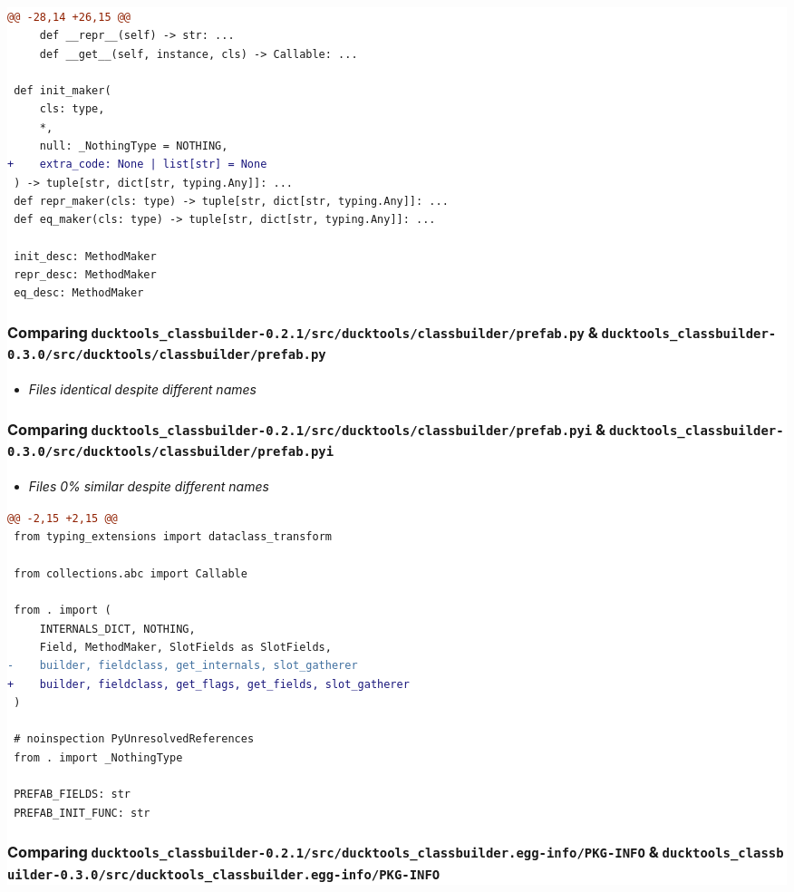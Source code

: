 ```diff
@@ -28,14 +26,15 @@
     def __repr__(self) -> str: ...
     def __get__(self, instance, cls) -> Callable: ...
 
 def init_maker(
     cls: type,
     *,
     null: _NothingType = NOTHING,
+    extra_code: None | list[str] = None
 ) -> tuple[str, dict[str, typing.Any]]: ...
 def repr_maker(cls: type) -> tuple[str, dict[str, typing.Any]]: ...
 def eq_maker(cls: type) -> tuple[str, dict[str, typing.Any]]: ...
 
 init_desc: MethodMaker
 repr_desc: MethodMaker
 eq_desc: MethodMaker
```

### Comparing `ducktools_classbuilder-0.2.1/src/ducktools/classbuilder/prefab.py` & `ducktools_classbuilder-0.3.0/src/ducktools/classbuilder/prefab.py`

 * *Files identical despite different names*

### Comparing `ducktools_classbuilder-0.2.1/src/ducktools/classbuilder/prefab.pyi` & `ducktools_classbuilder-0.3.0/src/ducktools/classbuilder/prefab.pyi`

 * *Files 0% similar despite different names*

```diff
@@ -2,15 +2,15 @@
 from typing_extensions import dataclass_transform
 
 from collections.abc import Callable
 
 from . import (
     INTERNALS_DICT, NOTHING,
     Field, MethodMaker, SlotFields as SlotFields,
-    builder, fieldclass, get_internals, slot_gatherer
+    builder, fieldclass, get_flags, get_fields, slot_gatherer
 )
 
 # noinspection PyUnresolvedReferences
 from . import _NothingType
 
 PREFAB_FIELDS: str
 PREFAB_INIT_FUNC: str
```

### Comparing `ducktools_classbuilder-0.2.1/src/ducktools_classbuilder.egg-info/PKG-INFO` & `ducktools_classbuilder-0.3.0/src/ducktools_classbuilder.egg-info/PKG-INFO`
